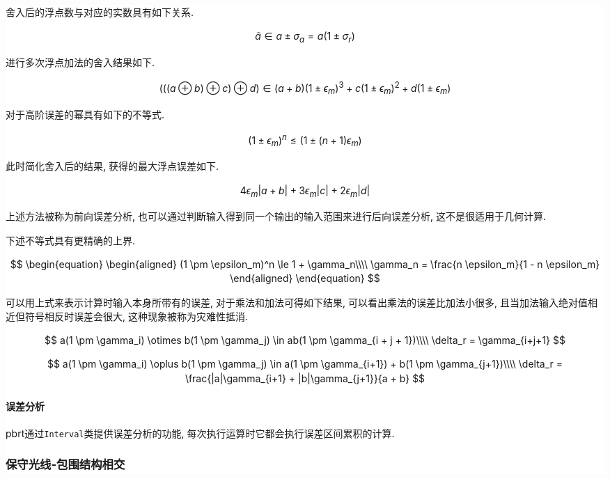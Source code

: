 舍入后的浮点数与对应的实数具有如下关系.

$$
\tilde{a} \in a \pm \sigma_a = a(1 \pm \sigma_r)
$$

进行多次浮点加法的舍入结果如下.

$$
(((a \oplus b) \oplus c) \oplus d) \in (a+b)(1 \pm \epsilon_m)^3 + c(1 \pm \epsilon_m)^2 + d(1 \pm \epsilon_m)
$$

对于高阶误差的幂具有如下的不等式.

$$
(1 \pm \epsilon_m)^n \le (1 \pm (n + 1) \epsilon_m)
$$

此时简化舍入后的结果, 获得的最大浮点误差如下.

$$
\begin{equation}
4 \epsilon_m |a + b| + 3 \epsilon_m |c| + 2 \epsilon_m |d|
\end{equation}
$$

上述方法被称为前向误差分析, 也可以通过判断输入得到同一个输出的输入范围来进行后向误差分析, 这不是很适用于几何计算. 

下述不等式具有更精确的上界.

$$
\begin{equation}
\begin{aligned}
(1 \pm \epsilon_m)^n \le 1 + \gamma_n\\\\
\gamma_n = \frac{n \epsilon_m}{1 - n \epsilon_m}
\end{aligned}
\end{equation}
$$

可以用上式来表示计算时输入本身所带有的误差, 对于乘法和加法可得如下结果, 可以看出乘法的误差比加法小很多, 且当加法输入绝对值相近但符号相反时误差会很大, 这种现象被称为灾难性抵消.

$$
a(1 \pm \gamma_i) \otimes b(1 \pm \gamma_j) \in ab(1 \pm \gamma_{i + j + 1})\\\\
\delta_r = \gamma_{i+j+1}
$$

$$
a(1 \pm \gamma_i) \oplus b(1 \pm \gamma_j) \in a(1 \pm \gamma_{i+1}) + b(1 \pm \gamma_{j+1})\\\\
\delta_r = \frac{|a|\gamma_{i+1} + |b|\gamma_{j+1}}{a + b}
$$

#### 误差分析

pbrt通过`Interval`类提供误差分析的功能, 每次执行运算时它都会执行误差区间累积的计算.

### 保守光线-包围结构相交
